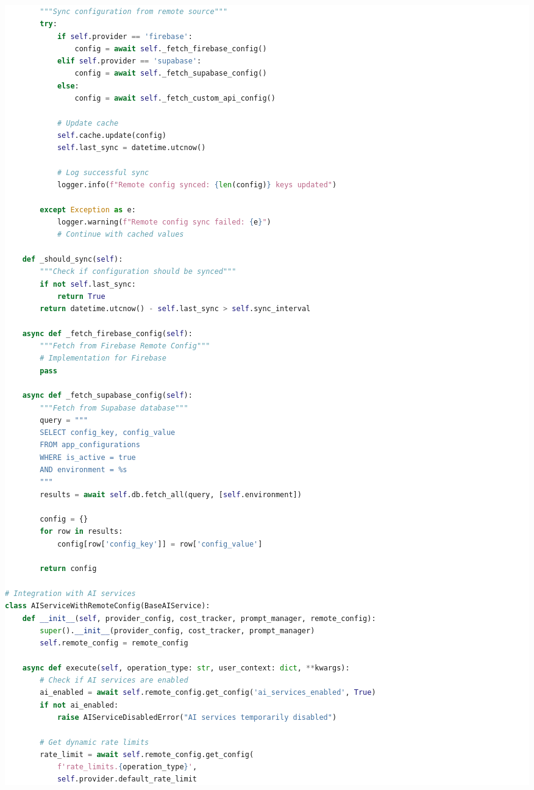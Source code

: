 ```python
        """Sync configuration from remote source"""
        try:
            if self.provider == 'firebase':
                config = await self._fetch_firebase_config()
            elif self.provider == 'supabase':
                config = await self._fetch_supabase_config()
            else:
                config = await self._fetch_custom_api_config()
            
            # Update cache
            self.cache.update(config)
            self.last_sync = datetime.utcnow()
            
            # Log successful sync
            logger.info(f"Remote config synced: {len(config)} keys updated")
            
        except Exception as e:
            logger.warning(f"Remote config sync failed: {e}")
            # Continue with cached values
    
    def _should_sync(self):
        """Check if configuration should be synced"""
        if not self.last_sync:
            return True
        return datetime.utcnow() - self.last_sync > self.sync_interval
    
    async def _fetch_firebase_config(self):
        """Fetch from Firebase Remote Config"""
        # Implementation for Firebase
        pass
    
    async def _fetch_supabase_config(self):
        """Fetch from Supabase database"""
        query = """
        SELECT config_key, config_value 
        FROM app_configurations 
        WHERE is_active = true 
        AND environment = %s
        """
        results = await self.db.fetch_all(query, [self.environment])
        
        config = {}
        for row in results:
            config[row['config_key']] = row['config_value']
        
        return config

# Integration with AI services
class AIServiceWithRemoteConfig(BaseAIService):
    def __init__(self, provider_config, cost_tracker, prompt_manager, remote_config):
        super().__init__(provider_config, cost_tracker, prompt_manager)
        self.remote_config = remote_config
    
    async def execute(self, operation_type: str, user_context: dict, **kwargs):
        # Check if AI services are enabled
        ai_enabled = await self.remote_config.get_config('ai_services_enabled', True)
        if not ai_enabled:
            raise AIServiceDisabledError("AI services temporarily disabled")
        
        # Get dynamic rate limits
        rate_limit = await self.remote_config.get_config(
            f'rate_limits.{operation_type}', 
            self.provider.default_rate_limit
```